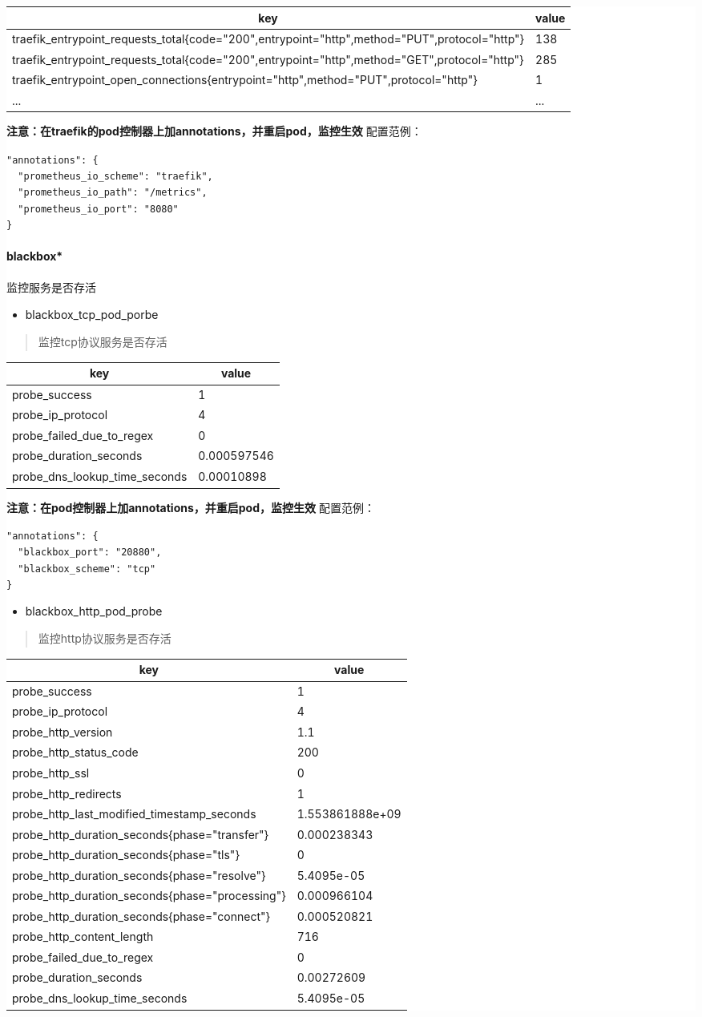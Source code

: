key|value
-|-
traefik_entrypoint_requests_total{code="200",entrypoint="http",method="PUT",protocol="http"}|138
traefik_entrypoint_requests_total{code="200",entrypoint="http",method="GET",protocol="http"}|285
traefik_entrypoint_open_connections{entrypoint="http",method="PUT",protocol="http"}|1
...|...

**注意：在traefik的pod控制器上加annotations，并重启pod，监控生效**
配置范例：
```
"annotations": {
  "prometheus_io_scheme": "traefik",
  "prometheus_io_path": "/metrics",
  "prometheus_io_port": "8080"
}
```

#### blackbox*
监控服务是否存活
- blackbox_tcp_pod_porbe
> 监控tcp协议服务是否存活

key|value
-|-
probe_success|1
probe_ip_protocol|4
probe_failed_due_to_regex|0
probe_duration_seconds|0.000597546
probe_dns_lookup_time_seconds|0.00010898

**注意：在pod控制器上加annotations，并重启pod，监控生效**
配置范例：
```
"annotations": {
  "blackbox_port": "20880",
  "blackbox_scheme": "tcp"
}
```

- blackbox_http_pod_probe
> 监控http协议服务是否存活

key|value
-|-
probe_success|1
probe_ip_protocol|4
probe_http_version|1.1
probe_http_status_code|200
probe_http_ssl|0
probe_http_redirects|1
probe_http_last_modified_timestamp_seconds|1.553861888e+09
probe_http_duration_seconds{phase="transfer"}|0.000238343
probe_http_duration_seconds{phase="tls"}|0
probe_http_duration_seconds{phase="resolve"}|5.4095e-05
probe_http_duration_seconds{phase="processing"}|0.000966104
probe_http_duration_seconds{phase="connect"}|0.000520821
probe_http_content_length|716
probe_failed_due_to_regex|0
probe_duration_seconds|0.00272609
probe_dns_lookup_time_seconds|5.4095e-05
